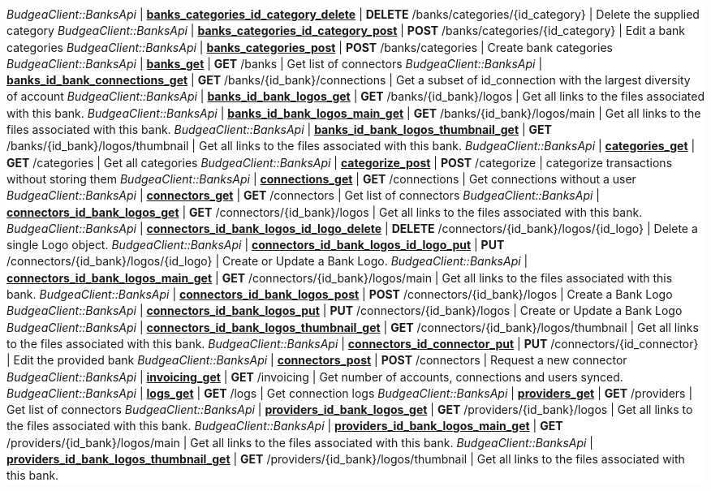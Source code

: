 *BudgeaClient::BanksApi* | [**banks_categories_id_category_delete**](docs/BanksApi.md#banks_categories_id_category_delete) | **DELETE** /banks/categories/{id_category} | Delete the supplied category
*BudgeaClient::BanksApi* | [**banks_categories_id_category_post**](docs/BanksApi.md#banks_categories_id_category_post) | **POST** /banks/categories/{id_category} | Edit a bank categories
*BudgeaClient::BanksApi* | [**banks_categories_post**](docs/BanksApi.md#banks_categories_post) | **POST** /banks/categories | Create bank categories
*BudgeaClient::BanksApi* | [**banks_get**](docs/BanksApi.md#banks_get) | **GET** /banks | Get list of connectors
*BudgeaClient::BanksApi* | [**banks_id_bank_connections_get**](docs/BanksApi.md#banks_id_bank_connections_get) | **GET** /banks/{id_bank}/connections | Get a subset of id_connection with the largest diversity of account
*BudgeaClient::BanksApi* | [**banks_id_bank_logos_get**](docs/BanksApi.md#banks_id_bank_logos_get) | **GET** /banks/{id_bank}/logos | Get all links to the files associated with this bank.
*BudgeaClient::BanksApi* | [**banks_id_bank_logos_main_get**](docs/BanksApi.md#banks_id_bank_logos_main_get) | **GET** /banks/{id_bank}/logos/main | Get all links to the files associated with this bank.
*BudgeaClient::BanksApi* | [**banks_id_bank_logos_thumbnail_get**](docs/BanksApi.md#banks_id_bank_logos_thumbnail_get) | **GET** /banks/{id_bank}/logos/thumbnail | Get all links to the files associated with this bank.
*BudgeaClient::BanksApi* | [**categories_get**](docs/BanksApi.md#categories_get) | **GET** /categories | Get all categories
*BudgeaClient::BanksApi* | [**categorize_post**](docs/BanksApi.md#categorize_post) | **POST** /categorize | categorize transactions without storing them
*BudgeaClient::BanksApi* | [**connections_get**](docs/BanksApi.md#connections_get) | **GET** /connections | Get connections without a user
*BudgeaClient::BanksApi* | [**connectors_get**](docs/BanksApi.md#connectors_get) | **GET** /connectors | Get list of connectors
*BudgeaClient::BanksApi* | [**connectors_id_bank_logos_get**](docs/BanksApi.md#connectors_id_bank_logos_get) | **GET** /connectors/{id_bank}/logos | Get all links to the files associated with this bank.
*BudgeaClient::BanksApi* | [**connectors_id_bank_logos_id_logo_delete**](docs/BanksApi.md#connectors_id_bank_logos_id_logo_delete) | **DELETE** /connectors/{id_bank}/logos/{id_logo} | Delete a single Logo object.
*BudgeaClient::BanksApi* | [**connectors_id_bank_logos_id_logo_put**](docs/BanksApi.md#connectors_id_bank_logos_id_logo_put) | **PUT** /connectors/{id_bank}/logos/{id_logo} | Create or Update a Bank Logo.
*BudgeaClient::BanksApi* | [**connectors_id_bank_logos_main_get**](docs/BanksApi.md#connectors_id_bank_logos_main_get) | **GET** /connectors/{id_bank}/logos/main | Get all links to the files associated with this bank.
*BudgeaClient::BanksApi* | [**connectors_id_bank_logos_post**](docs/BanksApi.md#connectors_id_bank_logos_post) | **POST** /connectors/{id_bank}/logos | Create a Bank Logo
*BudgeaClient::BanksApi* | [**connectors_id_bank_logos_put**](docs/BanksApi.md#connectors_id_bank_logos_put) | **PUT** /connectors/{id_bank}/logos | Create or Update a Bank Logo
*BudgeaClient::BanksApi* | [**connectors_id_bank_logos_thumbnail_get**](docs/BanksApi.md#connectors_id_bank_logos_thumbnail_get) | **GET** /connectors/{id_bank}/logos/thumbnail | Get all links to the files associated with this bank.
*BudgeaClient::BanksApi* | [**connectors_id_connector_put**](docs/BanksApi.md#connectors_id_connector_put) | **PUT** /connectors/{id_connector} | Edit the provided bank
*BudgeaClient::BanksApi* | [**connectors_post**](docs/BanksApi.md#connectors_post) | **POST** /connectors | Request a new connector
*BudgeaClient::BanksApi* | [**invoicing_get**](docs/BanksApi.md#invoicing_get) | **GET** /invoicing | Get number of accounts, connections and users synced.
*BudgeaClient::BanksApi* | [**logs_get**](docs/BanksApi.md#logs_get) | **GET** /logs | Get connection logs
*BudgeaClient::BanksApi* | [**providers_get**](docs/BanksApi.md#providers_get) | **GET** /providers | Get list of connectors
*BudgeaClient::BanksApi* | [**providers_id_bank_logos_get**](docs/BanksApi.md#providers_id_bank_logos_get) | **GET** /providers/{id_bank}/logos | Get all links to the files associated with this bank.
*BudgeaClient::BanksApi* | [**providers_id_bank_logos_main_get**](docs/BanksApi.md#providers_id_bank_logos_main_get) | **GET** /providers/{id_bank}/logos/main | Get all links to the files associated with this bank.
*BudgeaClient::BanksApi* | [**providers_id_bank_logos_thumbnail_get**](docs/BanksApi.md#providers_id_bank_logos_thumbnail_get) | **GET** /providers/{id_bank}/logos/thumbnail | Get all links to the files associated with this bank.